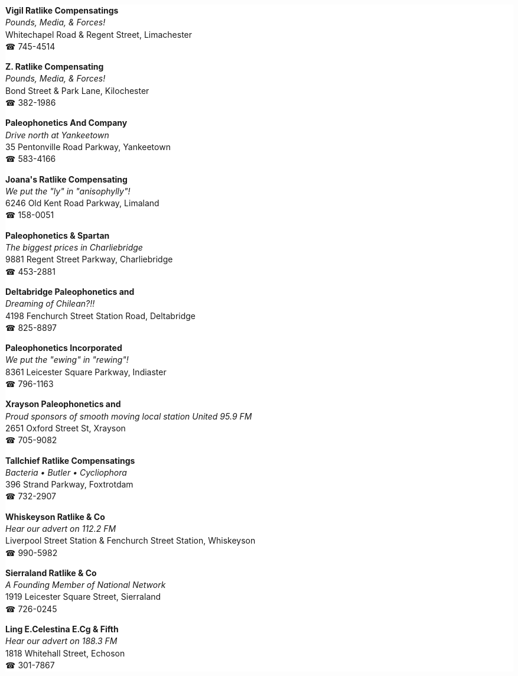 **Vigil Ratlike Compensatings**  
_Pounds, Media, & Forces!_  
Whitechapel Road & Regent Street, Limachester  
☎ 745-4514

**Z. Ratlike Compensating**  
_Pounds, Media, & Forces!_  
Bond Street & Park Lane, Kilochester  
☎ 382-1986

**Paleophonetics And Company**  
_Drive north at Yankeetown_  
35 Pentonville Road Parkway, Yankeetown  
☎ 583-4166

**Joana's Ratlike Compensating**  
_We put the "ly" in "anisophylly"!_  
6246 Old Kent Road Parkway, Limaland  
☎ 158-0051

**Paleophonetics & Spartan**  
_The biggest prices in Charliebridge_  
9881 Regent Street Parkway, Charliebridge  
☎ 453-2881

**Deltabridge Paleophonetics and**  
_Dreaming of Chilean?!!_  
4198 Fenchurch Street Station Road, Deltabridge  
☎ 825-8897

**Paleophonetics Incorporated**  
_We put the "ewing" in "rewing"!_  
8361 Leicester Square Parkway, Indiaster  
☎ 796-1163

**Xrayson Paleophonetics and**  
_Proud sponsors of smooth moving local station United 95.9 FM_  
2651 Oxford Street St, Xrayson  
☎ 705-9082

**Tallchief Ratlike Compensatings**  
_Bacteria • Butler • Cycliophora_  
396 Strand Parkway, Foxtrotdam  
☎ 732-2907

**Whiskeyson Ratlike & Co**  
_Hear our advert on 112.2 FM_  
Liverpool Street Station & Fenchurch Street Station, Whiskeyson  
☎ 990-5982

**Sierraland Ratlike & Co**  
_A Founding Member of National Network_  
1919 Leicester Square Street, Sierraland  
☎ 726-0245

**Ling E.Celestina E.Cg & Fifth**  
_Hear our advert on 188.3 FM_  
1818 Whitehall Street, Echoson  
☎ 301-7867
